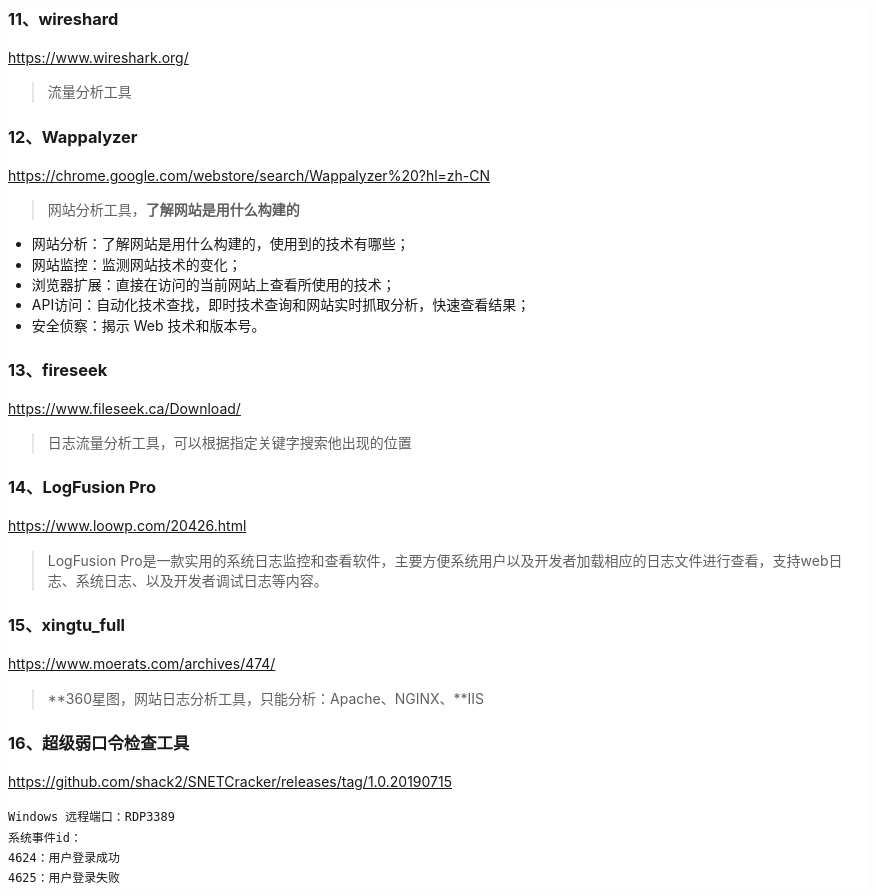 



### 11、wireshard

https://www.wireshark.org/

>   流量分析工具







### 12、Wappalyzer

https://chrome.google.com/webstore/search/Wappalyzer%20?hl=zh-CN

> 网站分析工具，**了解网站是用什么构建的**

- 网站分析：了解网站是用什么构建的，使用到的技术有哪些；
- 网站监控：监测网站技术的变化；
- 浏览器扩展：直接在访问的当前网站上查看所使用的技术；
- API访问：自动化技术查找，即时技术查询和网站实时抓取分析，快速查看结果；
- 安全侦察：揭示 Web 技术和版本号。





### 13、fireseek

https://www.fileseek.ca/Download/

> 日志流量分析工具，可以根据指定关键字搜索他出现的位置



### 14、LogFusion Pro

https://www.loowp.com/20426.html

> LogFusion Pro是一款实用的系统日志监控和查看软件，主要方便系统用户以及开发者加载相应的日志文件进行查看，支持web日志、系统日志、以及开发者调试日志等内容。



### 15、xingtu_full

https://www.moerats.com/archives/474/

> **360星图，网站日志分析工具，只能分析：Apache、NGINX、**IIS



### 16、超级弱口令检查工具

https://github.com/shack2/SNETCracker/releases/tag/1.0.20190715

```nginx
Windows 远程端口：RDP3389
系统事件id：
4624：用户登录成功
4625：用户登录失败
```
